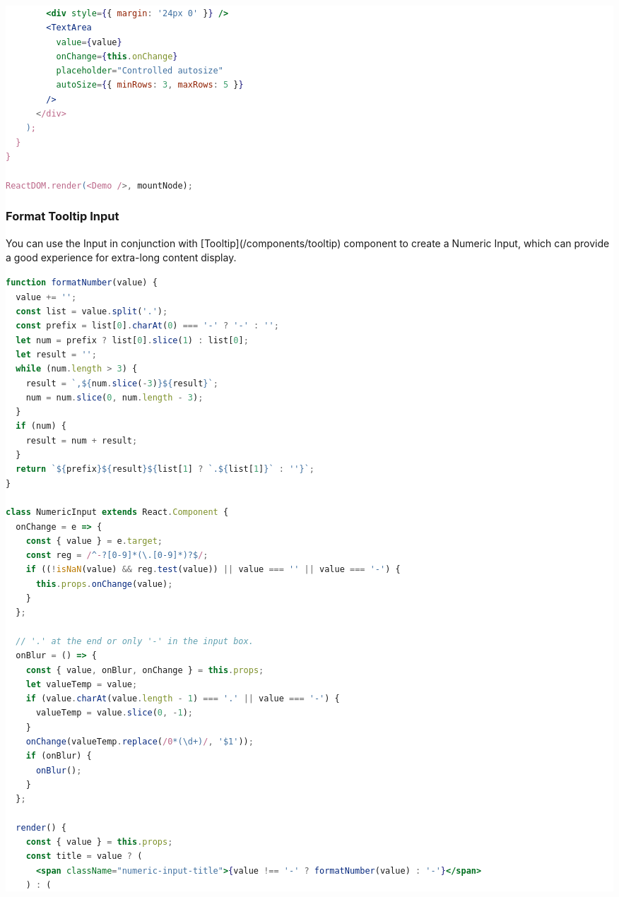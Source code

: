 ```jsx live
        <div style={{ margin: '24px 0' }} />
        <TextArea
          value={value}
          onChange={this.onChange}
          placeholder="Controlled autosize"
          autoSize={{ minRows: 3, maxRows: 5 }}
        />
      </div>
    );
  }
}

ReactDOM.render(<Demo />, mountNode);
```

### Format Tooltip Input

You can use the Input in conjunction with \[Tooltip]\(/components/tooltip) component to create a Numeric Input, which can provide a good experience for extra-long content display.

```jsx live
function formatNumber(value) {
  value += '';
  const list = value.split('.');
  const prefix = list[0].charAt(0) === '-' ? '-' : '';
  let num = prefix ? list[0].slice(1) : list[0];
  let result = '';
  while (num.length > 3) {
    result = `,${num.slice(-3)}${result}`;
    num = num.slice(0, num.length - 3);
  }
  if (num) {
    result = num + result;
  }
  return `${prefix}${result}${list[1] ? `.${list[1]}` : ''}`;
}

class NumericInput extends React.Component {
  onChange = e => {
    const { value } = e.target;
    const reg = /^-?[0-9]*(\.[0-9]*)?$/;
    if ((!isNaN(value) && reg.test(value)) || value === '' || value === '-') {
      this.props.onChange(value);
    }
  };

  // '.' at the end or only '-' in the input box.
  onBlur = () => {
    const { value, onBlur, onChange } = this.props;
    let valueTemp = value;
    if (value.charAt(value.length - 1) === '.' || value === '-') {
      valueTemp = value.slice(0, -1);
    }
    onChange(valueTemp.replace(/0*(\d+)/, '$1'));
    if (onBlur) {
      onBlur();
    }
  };

  render() {
    const { value } = this.props;
    const title = value ? (
      <span className="numeric-input-title">{value !== '-' ? formatNumber(value) : '-'}</span>
    ) : (
```